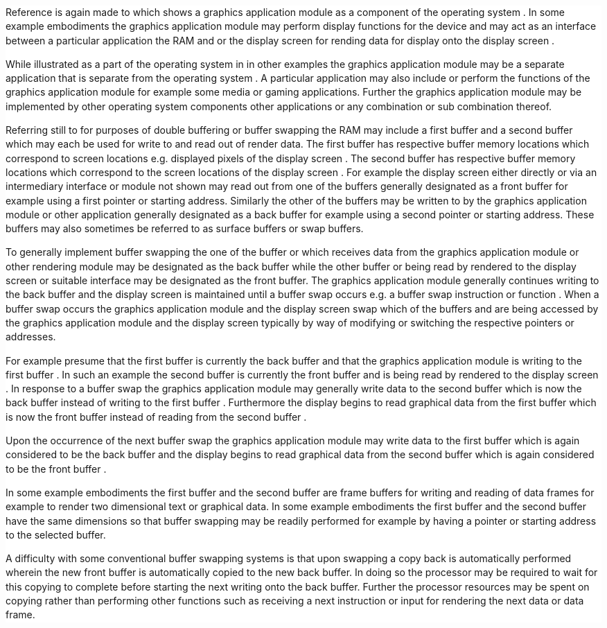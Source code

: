 Reference is again made to which shows a graphics application module as a component of the operating system . In some example embodiments the graphics application module may perform display functions for the device and may act as an interface between a particular application the RAM and or the display screen for rending data for display onto the display screen .

While illustrated as a part of the operating system in in other examples the graphics application module may be a separate application that is separate from the operating system . A particular application may also include or perform the functions of the graphics application module for example some media or gaming applications. Further the graphics application module may be implemented by other operating system components other applications or any combination or sub combination thereof.

Referring still to for purposes of double buffering or buffer swapping the RAM may include a first buffer and a second buffer which may each be used for write to and read out of render data. The first buffer has respective buffer memory locations which correspond to screen locations e.g. displayed pixels of the display screen . The second buffer has respective buffer memory locations which correspond to the screen locations of the display screen . For example the display screen either directly or via an intermediary interface or module not shown may read out from one of the buffers generally designated as a front buffer for example using a first pointer or starting address. Similarly the other of the buffers may be written to by the graphics application module or other application generally designated as a back buffer for example using a second pointer or starting address. These buffers may also sometimes be referred to as surface buffers or swap buffers.

To generally implement buffer swapping the one of the buffer or which receives data from the graphics application module or other rendering module may be designated as the back buffer while the other buffer or being read by rendered to the display screen or suitable interface may be designated as the front buffer. The graphics application module generally continues writing to the back buffer and the display screen is maintained until a buffer swap occurs e.g. a buffer swap instruction or function . When a buffer swap occurs the graphics application module and the display screen swap which of the buffers and are being accessed by the graphics application module and the display screen typically by way of modifying or switching the respective pointers or addresses.

For example presume that the first buffer is currently the back buffer and that the graphics application module is writing to the first buffer . In such an example the second buffer is currently the front buffer and is being read by rendered to the display screen . In response to a buffer swap the graphics application module may generally write data to the second buffer which is now the back buffer instead of writing to the first buffer . Furthermore the display begins to read graphical data from the first buffer which is now the front buffer instead of reading from the second buffer .

Upon the occurrence of the next buffer swap the graphics application module may write data to the first buffer which is again considered to be the back buffer and the display begins to read graphical data from the second buffer which is again considered to be the front buffer .

In some example embodiments the first buffer and the second buffer are frame buffers for writing and reading of data frames for example to render two dimensional text or graphical data. In some example embodiments the first buffer and the second buffer have the same dimensions so that buffer swapping may be readily performed for example by having a pointer or starting address to the selected buffer.

A difficulty with some conventional buffer swapping systems is that upon swapping a copy back is automatically performed wherein the new front buffer is automatically copied to the new back buffer. In doing so the processor may be required to wait for this copying to complete before starting the next writing onto the back buffer. Further the processor resources may be spent on copying rather than performing other functions such as receiving a next instruction or input for rendering the next data or data frame.
